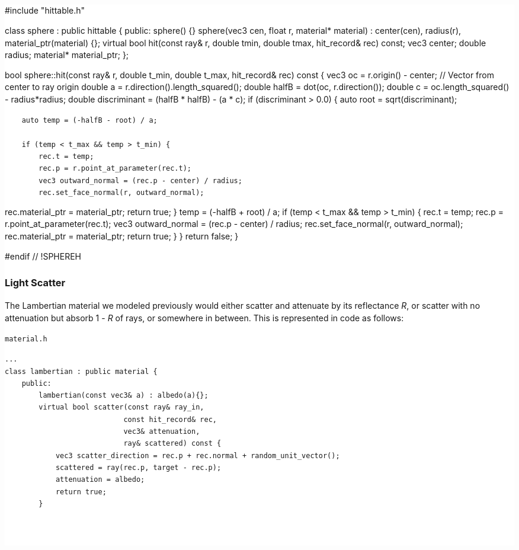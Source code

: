 #include "hittable.h"

class sphere : public hittable {
public:
	sphere() {}
<span class="highlight-green">	sphere(vec3 cen, float r, material* material) : center(cen), radius(r), material_ptr(material) {};</span>
	virtual bool hit(const ray& r, double tmin, double tmax, hit_record& rec) const;
	vec3 center;
	double radius;
<span class="highlight-green">	material* material_ptr;</span>
};

bool sphere::hit(const ray& r, double t_min, double t_max, hit_record& rec) const {
	vec3 oc = r.origin() - center; // Vector from center to ray origin
	double a = r.direction().length_squared();
	double halfB = dot(oc, r.direction());
	double c = oc.length_squared() - radius*radius;
	double discriminant = (halfB * halfB) - (a * c);
	if (discriminant > 0.0) {
        auto root = sqrt(discriminant);

		auto temp = (-halfB - root) / a;

		if (temp < t_max && temp > t_min) {
			rec.t = temp;
			rec.p = r.point_at_parameter(rec.t);
			vec3 outward_normal = (rec.p - center) / radius;
            rec.set_face_normal(r, outward_normal);
<span class="highlight-green">			rec.material_ptr = material_ptr;</span>
			return true;
		}
		temp = (-halfB + root) / a;
		if (temp < t_max && temp > t_min) {
			rec.t = temp;
			rec.p = r.point_at_parameter(rec.t);
			vec3 outward_normal = (rec.p - center) / radius;
            rec.set_face_normal(r, outward_normal);
<span class="highlight-green">			rec.material_ptr = material_ptr;</span>
			return true;
		}
	}
	return false;
}

#endif // !SPHEREH</code></pre>

### <a id="light-scatter"></a>Light Scatter
The Lambertian material we modeled previously would either scatter and attenuate by its reflectance *R*, or scatter with no attenuation but absorb 1 - *R* of rays, or somewhere in between. This is represented in code as follows:

`material.h`
<pre><code class="language-cpp">...
class lambertian : public material {
    public:
        lambertian(const vec3& a) : albedo(a){};
        virtual bool scatter(const ray& ray_in,
                            const hit_record& rec,
                            vec3& attenuation,
                            ray& scattered) const {
            vec3 scatter_direction = rec.p + rec.normal + random_unit_vector();
            scattered = ray(rec.p, target - rec.p);
            attenuation = albedo;
            return true;
        }